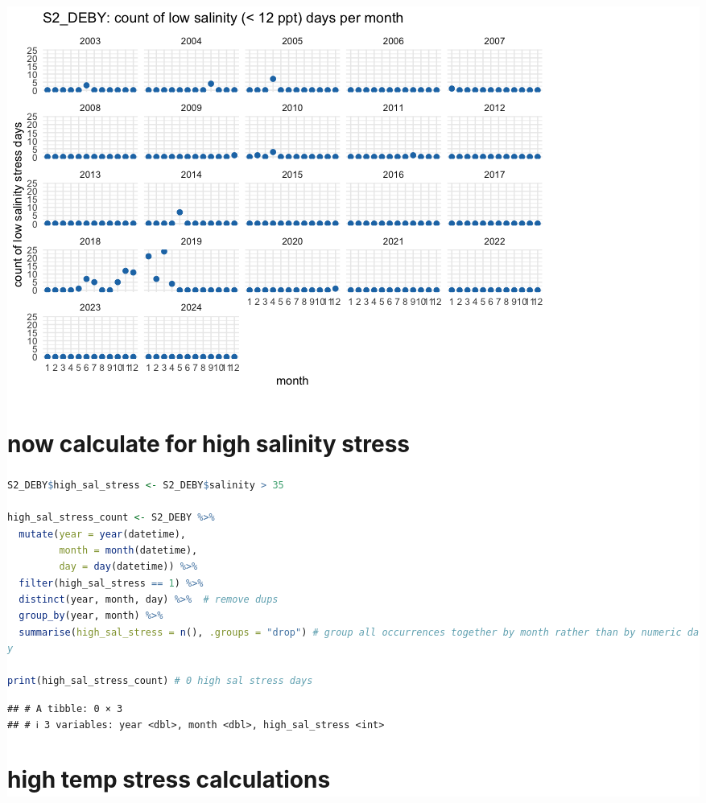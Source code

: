 ![](DEBY_raw_env_files/figure-gfm/low-sal-stress-3.png)

# now calculate for high salinity stress

``` r
S2_DEBY$high_sal_stress <- S2_DEBY$salinity > 35

high_sal_stress_count <- S2_DEBY %>%
  mutate(year = year(datetime), 
         month = month(datetime), 
         day = day(datetime)) %>% 
  filter(high_sal_stress == 1) %>%  
  distinct(year, month, day) %>%  # remove dups
  group_by(year, month) %>%
  summarise(high_sal_stress = n(), .groups = "drop") # group all occurrences together by month rather than by numeric day

print(high_sal_stress_count) # 0 high sal stress days
```

    ## # A tibble: 0 × 3
    ## # ℹ 3 variables: year <dbl>, month <dbl>, high_sal_stress <int>

# high temp stress calculations
